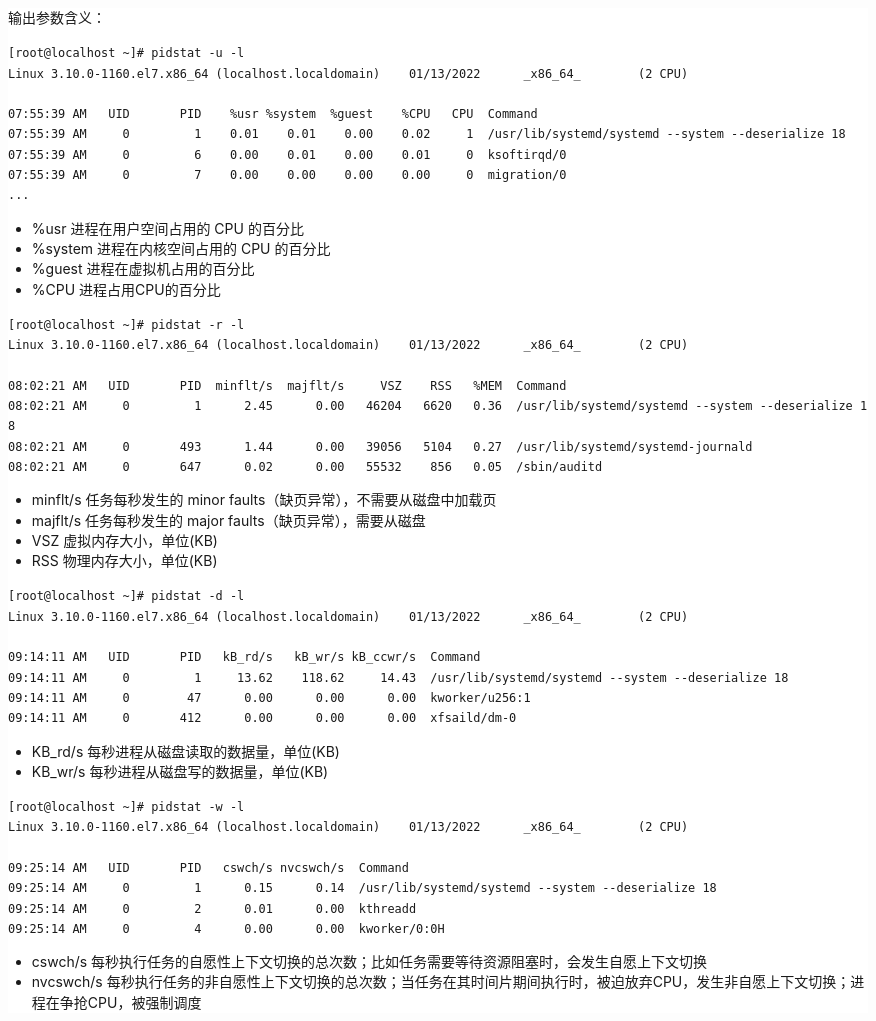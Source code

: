 输出参数含义：
```shell
[root@localhost ~]# pidstat -u -l
Linux 3.10.0-1160.el7.x86_64 (localhost.localdomain)    01/13/2022      _x86_64_        (2 CPU)

07:55:39 AM   UID       PID    %usr %system  %guest    %CPU   CPU  Command
07:55:39 AM     0         1    0.01    0.01    0.00    0.02     1  /usr/lib/systemd/systemd --system --deserialize 18 
07:55:39 AM     0         6    0.00    0.01    0.00    0.01     0  ksoftirqd/0
07:55:39 AM     0         7    0.00    0.00    0.00    0.00     0  migration/0
...
```
- %usr 进程在用户空间占用的 CPU 的百分比
- %system 进程在内核空间占用的 CPU 的百分比
- %guest 进程在虚拟机占用的百分比
- %CPU 进程占用CPU的百分比

```shell
[root@localhost ~]# pidstat -r -l
Linux 3.10.0-1160.el7.x86_64 (localhost.localdomain)    01/13/2022      _x86_64_        (2 CPU)

08:02:21 AM   UID       PID  minflt/s  majflt/s     VSZ    RSS   %MEM  Command
08:02:21 AM     0         1      2.45      0.00   46204   6620   0.36  /usr/lib/systemd/systemd --system --deserialize 18 
08:02:21 AM     0       493      1.44      0.00   39056   5104   0.27  /usr/lib/systemd/systemd-journald 
08:02:21 AM     0       647      0.02      0.00   55532    856   0.05  /sbin/auditd 
```
- minflt/s 任务每秒发生的 minor faults（缺页异常），不需要从磁盘中加载页
- majflt/s 任务每秒发生的 major faults（缺页异常），需要从磁盘
- VSZ 虚拟内存大小，单位(KB)
- RSS 物理内存大小，单位(KB)

```shell
[root@localhost ~]# pidstat -d -l
Linux 3.10.0-1160.el7.x86_64 (localhost.localdomain)    01/13/2022      _x86_64_        (2 CPU)

09:14:11 AM   UID       PID   kB_rd/s   kB_wr/s kB_ccwr/s  Command
09:14:11 AM     0         1     13.62    118.62     14.43  /usr/lib/systemd/systemd --system --deserialize 18 
09:14:11 AM     0        47      0.00      0.00      0.00  kworker/u256:1
09:14:11 AM     0       412      0.00      0.00      0.00  xfsaild/dm-0
```
- KB_rd/s 每秒进程从磁盘读取的数据量，单位(KB)
- KB_wr/s 每秒进程从磁盘写的数据量，单位(KB)

```shell
[root@localhost ~]# pidstat -w -l
Linux 3.10.0-1160.el7.x86_64 (localhost.localdomain)    01/13/2022      _x86_64_        (2 CPU)

09:25:14 AM   UID       PID   cswch/s nvcswch/s  Command
09:25:14 AM     0         1      0.15      0.14  /usr/lib/systemd/systemd --system --deserialize 18 
09:25:14 AM     0         2      0.01      0.00  kthreadd
09:25:14 AM     0         4      0.00      0.00  kworker/0:0H
```
- cswch/s 每秒执行任务的自愿性上下文切换的总次数；比如任务需要等待资源阻塞时，会发生自愿上下文切换
- nvcswch/s 每秒执行任务的非自愿性上下文切换的总次数；当任务在其时间片期间执行时，被迫放弃CPU，发生非自愿上下文切换；进程在争抢CPU，被强制调度

